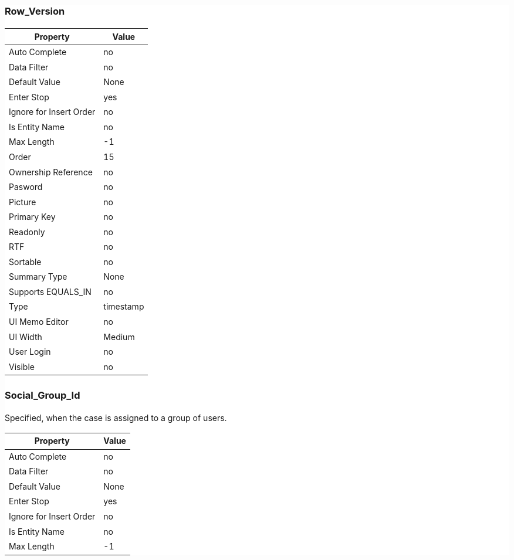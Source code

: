 ### Row_Version

| Property | Value |
| - | - |
|Auto Complete|no|
|Data Filter|no|
|Default Value|None|
|Enter Stop|yes|
|Ignore for Insert Order|no|
|Is Entity Name|no|
|Max Length|-1|
|Order|15|
|Ownership Reference|no|
|Pasword|no|
|Picture|no|
|Primary Key|no|
|Readonly|no|
|RTF|no|
|Sortable|no|
|Summary Type|None|
|Supports EQUALS_IN|no|
|Type|timestamp|
|UI Memo Editor|no|
|UI Width|Medium|
|User Login|no|
|Visible|no|

### Social_Group_Id


Specified, when the case is assigned to a group of users.

| Property | Value |
| - | - |
|Auto Complete|no|
|Data Filter|no|
|Default Value|None|
|Enter Stop|yes|
|Ignore for Insert Order|no|
|Is Entity Name|no|
|Max Length|-1|